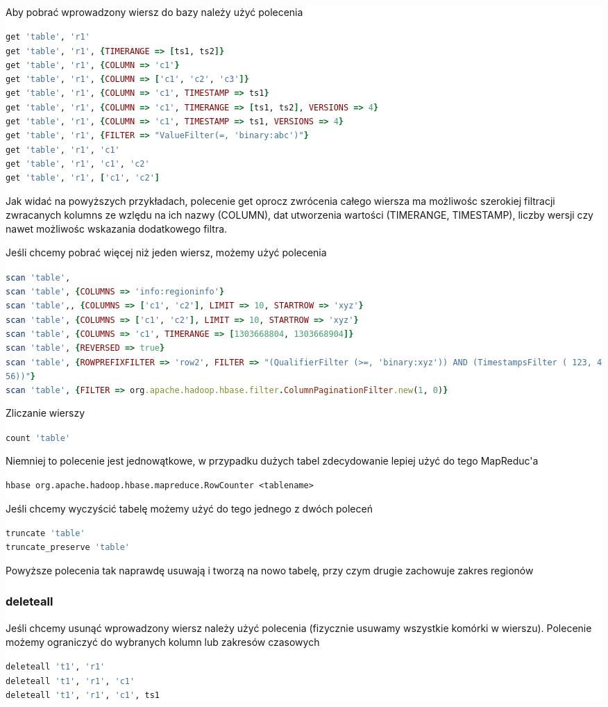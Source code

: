 Aby pobrać wprowadzony wiersz do bazy należy użyć polecenia
~~~ruby
get 'table', 'r1'
get 'table', 'r1', {TIMERANGE => [ts1, ts2]}
get 'table', 'r1', {COLUMN => 'c1'}
get 'table', 'r1', {COLUMN => ['c1', 'c2', 'c3']}
get 'table', 'r1', {COLUMN => 'c1', TIMESTAMP => ts1}
get 'table', 'r1', {COLUMN => 'c1', TIMERANGE => [ts1, ts2], VERSIONS => 4}
get 'table', 'r1', {COLUMN => 'c1', TIMESTAMP => ts1, VERSIONS => 4}
get 'table', 'r1', {FILTER => "ValueFilter(=, 'binary:abc')"}
get 'table', 'r1', 'c1'
get 'table', 'r1', 'c1', 'c2'
get 'table', 'r1', ['c1', 'c2']
~~~
Jak widać na powyższych przykładach, polecenie get oprocz zwrócenia całego wiersza ma możliwośc szerokiej filtracji zwracanych kolumns ze wzlędu na ich nazwy (COLUMN), dat utworzenia wartości (TIMERANGE, TIMESTAMP), liczby wersji czy nawet możliwośc wskazania dodatkowego filtra.

Jeśli chcemy pobrać więcej niż jeden wiersz, możemy użyć polecenia
~~~ruby
scan 'table',
scan 'table', {COLUMNS => 'info:regioninfo'}
scan 'table',, {COLUMNS => ['c1', 'c2'], LIMIT => 10, STARTROW => 'xyz'}
scan 'table', {COLUMNS => ['c1', 'c2'], LIMIT => 10, STARTROW => 'xyz'}
scan 'table', {COLUMNS => 'c1', TIMERANGE => [1303668804, 1303668904]}
scan 'table', {REVERSED => true}
scan 'table', {ROWPREFIXFILTER => 'row2', FILTER => "(QualifierFilter (>=, 'binary:xyz')) AND (TimestampsFilter ( 123, 456))"}
scan 'table', {FILTER => org.apache.hadoop.hbase.filter.ColumnPaginationFilter.new(1, 0)}
~~~

Zliczanie wierszy
~~~ruby
count 'table'
~~~

Niemniej to polecenie jest jednowątkowe, w przypadku dużych tabel zdecydowanie lepiej użyć do tego MapReduc'a
~~~shell
hbase org.apache.hadoop.hbase.mapreduce.RowCounter <tablename>
~~~

Jeśli chcemy wyczyścić tabelę możemy użyć do tego jednego z dwóch poleceń
~~~ruby
truncate 'table'
truncate_preserve 'table'
~~~
Powyższe polecenia tak naprawdę usuwają i tworzą na nowo tabelę, przy czym drugie zachowuje zakres regionów

### deleteall

Jeśli chcemy usunąć wprowadzony wiersz należy użyć polecenia (fizycznie usuwamy wszystkie komórki w wierszu). Polecenie możemy ograniczyć do wybranych kolumn lub zakresów czasowych
~~~ruby
deleteall 't1', 'r1'
deleteall 't1', 'r1', 'c1'
deleteall 't1', 'r1', 'c1', ts1
~~~
